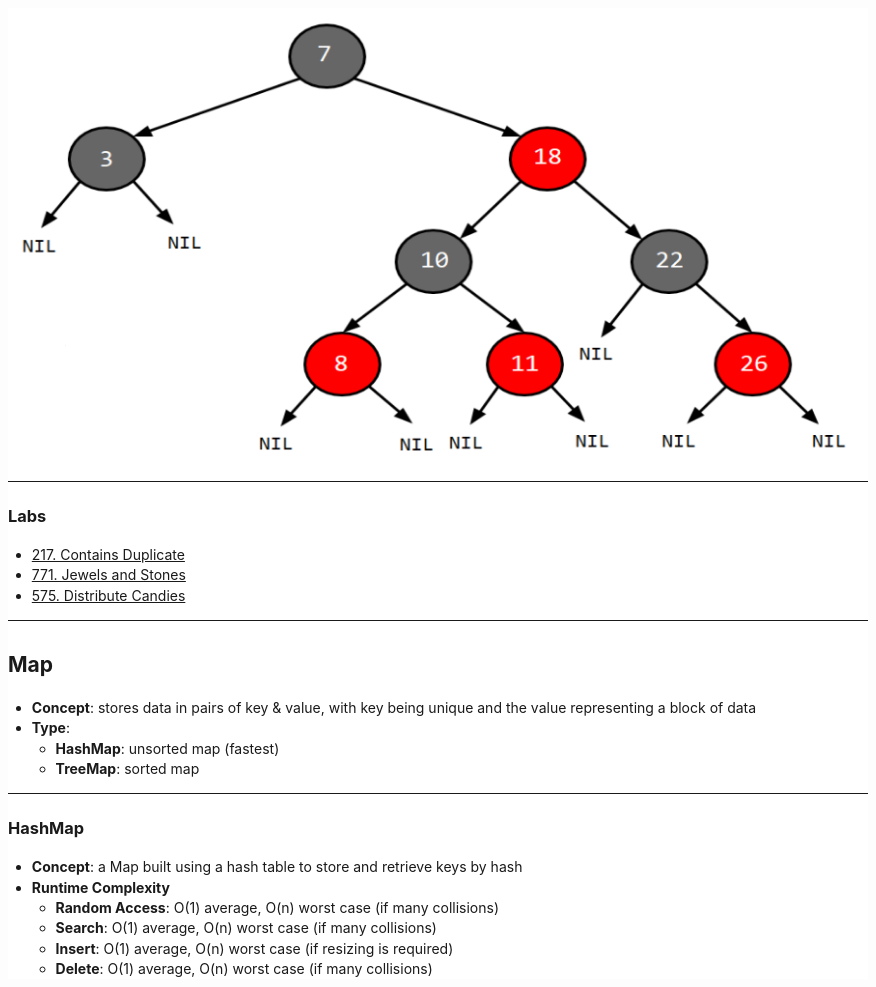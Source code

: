 ![](_attachments/Data%20Structures%20and%20Algorithms/IMG-F929173D2D860BE9F035C01AB07BB1DF.png)

---

### Labs

- [217. Contains Duplicate](https://leetcode.com/problems/contains-duplicate/)
- [771. Jewels and Stones](https://leetcode.com/problems/jewels-and-stones/)
- [575. Distribute Candies](https://leetcode.com/problems/distribute-candies/)

---

## Map
- **Concept**: stores data in pairs of key & value, with key being unique and the value representing a block of data
- **Type**: 
	- **HashMap**: unsorted map (fastest)
	- **TreeMap**: sorted map


---

### HashMap
- **Concept**: a Map built using a hash table to store and retrieve keys by hash
- **Runtime Complexity**
	- **Random Access**: O(1) average, O(n) worst case (if many collisions)
	- **Search**: O(1) average, O(n) worst case (if many collisions)
	- **Insert**: O(1) average, O(n) worst case (if resizing is required)
	- **Delete**: O(1) average, O(n) worst case (if many collisions)
